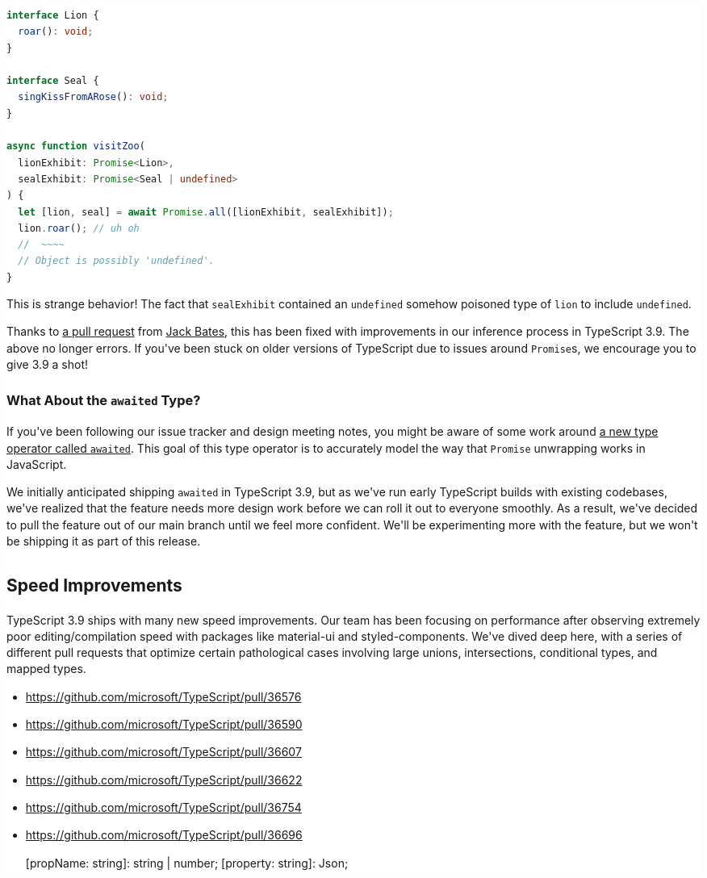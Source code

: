 ```ts
interface Lion {
  roar(): void;
}

interface Seal {
  singKissFromARose(): void;
}

async function visitZoo(
  lionExhibit: Promise<Lion>,
  sealExhibit: Promise<Seal | undefined>
) {
  let [lion, seal] = await Promise.all([lionExhibit, sealExhibit]);
  lion.roar(); // uh oh
  //  ~~~~
  // Object is possibly 'undefined'.
}
```

This is strange behavior!
The fact that `sealExhibit` contained an `undefined` somehow poisoned type of `lion` to include `undefined`.

Thanks to [a pull request](https://github.com/microsoft/TypeScript/pull/34501) from [Jack Bates](https://github.com/jablko), this has been fixed with improvements in our inference process in TypeScript 3.9.
The above no longer errors.
If you've been stuck on older versions of TypeScript due to issues around `Promise`s, we encourage you to give 3.9 a shot!

### What About the `awaited` Type?

If you've been following our issue tracker and design meeting notes, you might be aware of some work around [a new type operator called `awaited`](https://github.com/microsoft/TypeScript/pull/35998).
This goal of this type operator is to accurately model the way that `Promise` unwrapping works in JavaScript.

We initially anticipated shipping `awaited` in TypeScript 3.9, but as we've run early TypeScript builds with existing codebases, we've realized that the feature needs more design work before we can roll it out to everyone smoothly.
As a result, we've decided to pull the feature out of our main branch until we feel more confident.
We'll be experimenting more with the feature, but we won't be shipping it as part of this release.

## Speed Improvements

TypeScript 3.9 ships with many new speed improvements.
Our team has been focusing on performance after observing extremely poor editing/compilation speed with packages like material-ui and styled-components.
We've dived deep here, with a series of different pull requests that optimize certain pathological cases involving large unions, intersections, conditional types, and mapped types.

- https://github.com/microsoft/TypeScript/pull/36576
- https://github.com/microsoft/TypeScript/pull/36590
- https://github.com/microsoft/TypeScript/pull/36607
- https://github.com/microsoft/TypeScript/pull/36622
- https://github.com/microsoft/TypeScript/pull/36754
- https://github.com/microsoft/TypeScript/pull/36696


  [propName: string]: string | number;
  [property: string]: Json;